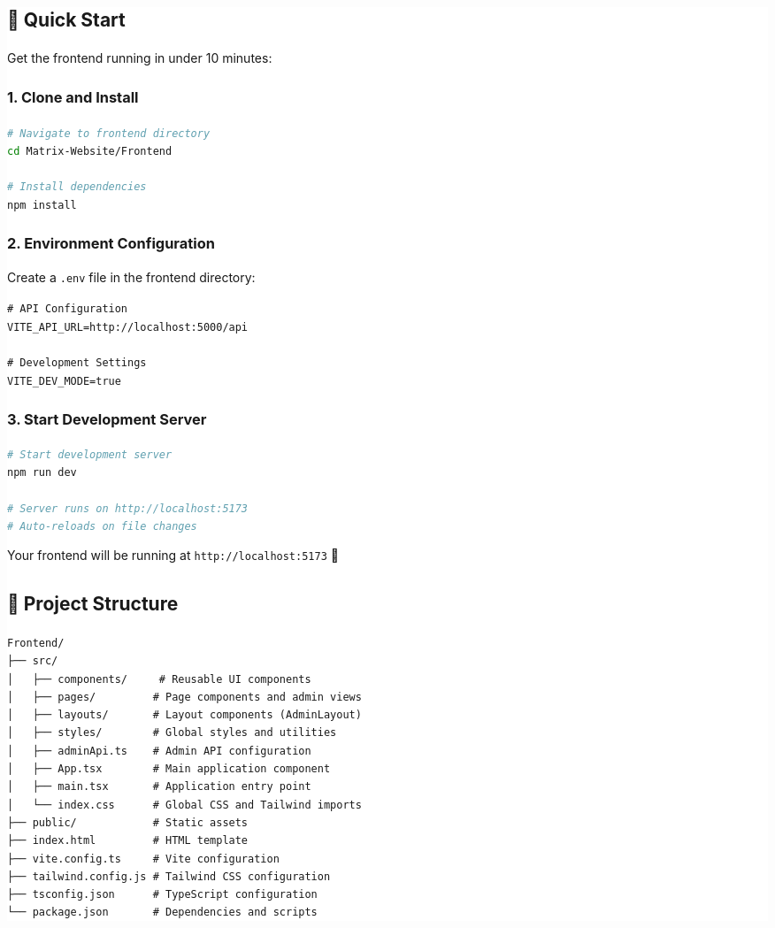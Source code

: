 ## 🚀 Quick Start

Get the frontend running in under 10 minutes:

### 1. Clone and Install

```bash
# Navigate to frontend directory
cd Matrix-Website/Frontend

# Install dependencies
npm install
```

### 2. Environment Configuration

Create a `.env` file in the frontend directory:

```env
# API Configuration
VITE_API_URL=http://localhost:5000/api

# Development Settings
VITE_DEV_MODE=true
```

### 3. Start Development Server

```bash
# Start development server
npm run dev

# Server runs on http://localhost:5173
# Auto-reloads on file changes
```

Your frontend will be running at `http://localhost:5173` 🎉

## 📁 Project Structure

```
Frontend/
├── src/
│   ├── components/     # Reusable UI components
│   ├── pages/         # Page components and admin views
│   ├── layouts/       # Layout components (AdminLayout)
│   ├── styles/        # Global styles and utilities
│   ├── adminApi.ts    # Admin API configuration
│   ├── App.tsx        # Main application component
│   ├── main.tsx       # Application entry point
│   └── index.css      # Global CSS and Tailwind imports
├── public/            # Static assets
├── index.html         # HTML template
├── vite.config.ts     # Vite configuration
├── tailwind.config.js # Tailwind CSS configuration
├── tsconfig.json      # TypeScript configuration
└── package.json       # Dependencies and scripts
```
